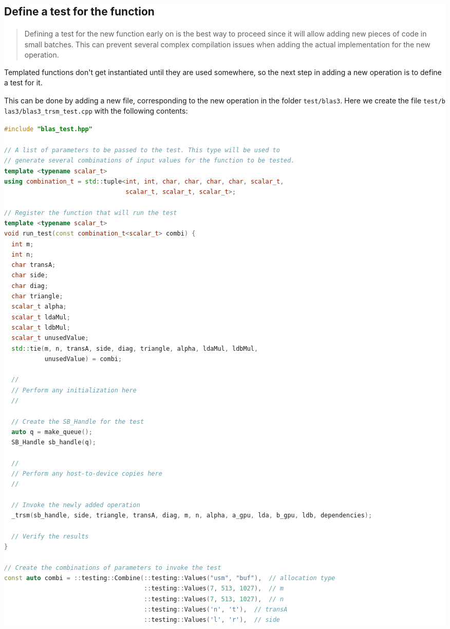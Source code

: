## Define a test for the function

> Defining a test for the new function early on is the best way to proceed since
it will allow adding new pieces of code in small batches. This can prevent
several complex compilation issues when adding the actual implementation for 
the new operation.

Templated functions don't get instantiated until they are used somewhere,
so the next step in adding a new operation is to define a test for it.

This can be done by adding a new file, corresponding to the new operation
in the folder `test/blas3`. Here we create the file `test/blas3/blas3_trsm_test.cpp`
with the following contents:

```c++
#include "blas_test.hpp"

// A list of parameters to be passed to the test. This type will be used to
// generate several combinations of input values for the function to be tested.
template <typename scalar_t>
using combination_t = std::tuple<int, int, char, char, char, char, scalar_t,
                                 scalar_t, scalar_t, scalar_t>;

// Register the function that will run the test
template <typename scalar_t>
void run_test(const combination_t<scalar_t> combi) {
  int m;
  int n;
  char transA;
  char side;
  char diag;
  char triangle;
  scalar_t alpha;
  scalar_t ldaMul;
  scalar_t ldbMul;
  scalar_t unusedValue;
  std::tie(m, n, transA, side, diag, triangle, alpha, ldaMul, ldbMul,
           unusedValue) = combi;

  //
  // Perform any initialization here
  //

  // Create the SB_Handle for the test
  auto q = make_queue();
  SB_Handle sb_handle(q);

  //
  // Perform any host-to-device copies here
  //

  // Invoke the newly added operation
  _trsm(sb_handle, side, triangle, transA, diag, m, n, alpha, a_gpu, lda, b_gpu, ldb, dependencies);

  // Verify the results
}

// Create the combinations of parameters to invoke the test
const auto combi = ::testing::Combine(::testing::Values("usm", "buf"),  // allocation type
                                      ::testing::Values(7, 513, 1027),  // m
                                      ::testing::Values(7, 513, 1027),  // n
                                      ::testing::Values('n', 't'),  // transA
                                      ::testing::Values('l', 'r'),  // side
```